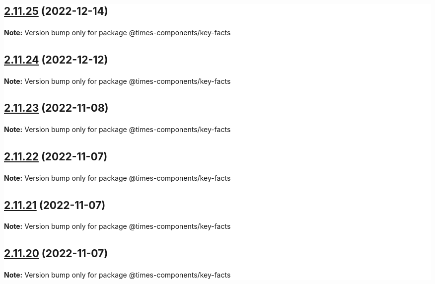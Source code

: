 

## [2.11.25](https://github.com/newsuk/times-components/compare/@times-components/key-facts@2.11.24...@times-components/key-facts@2.11.25) (2022-12-14)

**Note:** Version bump only for package @times-components/key-facts





## [2.11.24](https://github.com/newsuk/times-components/compare/@times-components/key-facts@2.11.23...@times-components/key-facts@2.11.24) (2022-12-12)

**Note:** Version bump only for package @times-components/key-facts





## [2.11.23](https://github.com/newsuk/times-components/compare/@times-components/key-facts@2.11.22...@times-components/key-facts@2.11.23) (2022-11-08)

**Note:** Version bump only for package @times-components/key-facts





## [2.11.22](https://github.com/newsuk/times-components/compare/@times-components/key-facts@2.11.21...@times-components/key-facts@2.11.22) (2022-11-07)

**Note:** Version bump only for package @times-components/key-facts





## [2.11.21](https://github.com/newsuk/times-components/compare/@times-components/key-facts@2.11.20...@times-components/key-facts@2.11.21) (2022-11-07)

**Note:** Version bump only for package @times-components/key-facts





## [2.11.20](https://github.com/newsuk/times-components/compare/@times-components/key-facts@2.11.19...@times-components/key-facts@2.11.20) (2022-11-07)

**Note:** Version bump only for package @times-components/key-facts



